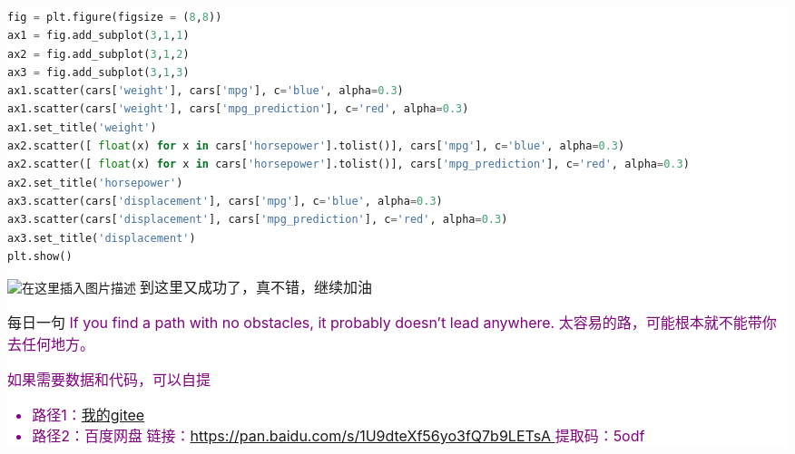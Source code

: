 
```python
fig = plt.figure(figsize = (8,8))
ax1 = fig.add_subplot(3,1,1)
ax2 = fig.add_subplot(3,1,2)
ax3 = fig.add_subplot(3,1,3)
ax1.scatter(cars['weight'], cars['mpg'], c='blue', alpha=0.3)
ax1.scatter(cars['weight'], cars['mpg_prediction'], c='red', alpha=0.3)
ax1.set_title('weight')
ax2.scatter([ float(x) for x in cars['horsepower'].tolist()], cars['mpg'], c='blue', alpha=0.3)
ax2.scatter([ float(x) for x in cars['horsepower'].tolist()], cars['mpg_prediction'], c='red', alpha=0.3)
ax2.set_title('horsepower')
ax3.scatter(cars['displacement'], cars['mpg'], c='blue', alpha=0.3)
ax3.scatter(cars['displacement'], cars['mpg_prediction'], c='red', alpha=0.3)
ax3.set_title('displacement')
plt.show()
```
![在这里插入图片描述](https://img-blog.csdnimg.cn/20210203014649329.png?x-oss-process=image/watermark,type_ZmFuZ3poZW5naGVpdGk,shadow_10,text_aHR0cHM6Ly9ibG9nLmNzZG4ubmV0L3dlaXhpbl80NTUwODI2NQ==,size_16,color_FFFFFF,t_70)
<font size=3>到这里又成功了，真不错，继续加油

每日一句
<font size=3 color=purple>If you find a path with no obstacles, it probably doesn’t lead anywhere.
太容易的路，可能根本就不能带你去任何地方。

<font size=3>如果需要数据和代码，可以自提
- 路径1：[我的gitee](https://gitee.com/DK-Jun/machine-learning)
- 路径2：百度网盘
 链接：[https://pan.baidu.com/s/1U9dteXf56yo3fQ7b9LETsA ](https://pan.baidu.com/s/1U9dteXf56yo3fQ7b9LETsA)
 提取码：5odf 
